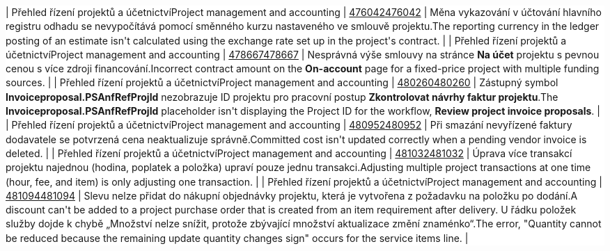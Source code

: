 | <span data-ttu-id="1ed1d-181">Přehled řízení projektů a účetnictví</span><span class="sxs-lookup"><span data-stu-id="1ed1d-181">Project management and accounting</span></span>   | [<span data-ttu-id="1ed1d-182">476042</span><span class="sxs-lookup"><span data-stu-id="1ed1d-182">476042</span></span>](https://fix.lcs.dynamics.com/Issue/Details/?bugId=476042) | <span data-ttu-id="1ed1d-183">Měna vykazování v účtování hlavního registru odhadu se nevypočítává pomocí směnného kurzu nastaveného ve smlouvě projektu.</span><span class="sxs-lookup"><span data-stu-id="1ed1d-183">The reporting currency in the ledger posting of an estimate isn't calculated using the exchange rate set up in the project's contract.</span></span>                                                                                                                                |
| <span data-ttu-id="1ed1d-184">Přehled řízení projektů a účetnictví</span><span class="sxs-lookup"><span data-stu-id="1ed1d-184">Project management and accounting</span></span>   | [<span data-ttu-id="1ed1d-185">478667</span><span class="sxs-lookup"><span data-stu-id="1ed1d-185">478667</span></span>](https://fix.lcs.dynamics.com/Issue/Details/?bugId=478667) | <span data-ttu-id="1ed1d-186">Nesprávná výše smlouvy na stránce **Na účet** projektu s pevnou cenou s více zdroji financování.</span><span class="sxs-lookup"><span data-stu-id="1ed1d-186">Incorrect contract amount on the **On-account** page for a fixed-price project with multiple funding sources.</span></span>                                                                                                                                                         |
| <span data-ttu-id="1ed1d-187">Přehled řízení projektů a účetnictví</span><span class="sxs-lookup"><span data-stu-id="1ed1d-187">Project management and accounting</span></span>   | [<span data-ttu-id="1ed1d-188">480260</span><span class="sxs-lookup"><span data-stu-id="1ed1d-188">480260</span></span>](https://fix.lcs.dynamics.com/Issue/Details/?bugId=480260) | <span data-ttu-id="1ed1d-189">Zástupný symbol **Invoiceproposal.PSAnfRefProjId** nezobrazuje ID projektu pro pracovní postup **Zkontrolovat návrhy faktur projektu**.</span><span class="sxs-lookup"><span data-stu-id="1ed1d-189">The **Invoiceproposal.PSAnfRefProjId** placeholder isn't displaying the Project ID for the workflow, **Review project invoice proposals**.</span></span>                                                                                                                                    |
| <span data-ttu-id="1ed1d-190">Přehled řízení projektů a účetnictví</span><span class="sxs-lookup"><span data-stu-id="1ed1d-190">Project management and accounting</span></span>   | [<span data-ttu-id="1ed1d-191">480952</span><span class="sxs-lookup"><span data-stu-id="1ed1d-191">480952</span></span>](https://fix.lcs.dynamics.com/Issue/Details/?bugId=480952) | <span data-ttu-id="1ed1d-192">Při smazání nevyřízené faktury dodavatele se potvrzená cena neaktualizuje správně.</span><span class="sxs-lookup"><span data-stu-id="1ed1d-192">Committed cost isn't updated correctly when a pending vendor invoice is deleted.</span></span>                                                                                                                                                                          |
| <span data-ttu-id="1ed1d-193">Přehled řízení projektů a účetnictví</span><span class="sxs-lookup"><span data-stu-id="1ed1d-193">Project management and accounting</span></span>   | [<span data-ttu-id="1ed1d-194">481032</span><span class="sxs-lookup"><span data-stu-id="1ed1d-194">481032</span></span>](https://fix.lcs.dynamics.com/Issue/Details/?bugId=481032) | <span data-ttu-id="1ed1d-195">Úprava více transakcí projektu najednou (hodina, poplatek a položka) upraví pouze jednu transakci.</span><span class="sxs-lookup"><span data-stu-id="1ed1d-195">Adjusting multiple project transactions at one time (hour, fee, and item) is only adjusting one transaction.</span></span>                                                                                                                                                                        |
| <span data-ttu-id="1ed1d-196">Přehled řízení projektů a účetnictví</span><span class="sxs-lookup"><span data-stu-id="1ed1d-196">Project management and accounting</span></span>   | [<span data-ttu-id="1ed1d-197">481094</span><span class="sxs-lookup"><span data-stu-id="1ed1d-197">481094</span></span>](https://fix.lcs.dynamics.com/Issue/Details/?bugId=481094) | <span data-ttu-id="1ed1d-198">Slevu nelze přidat do nákupní objednávky projektu, která je vytvořena z požadavku na položku po dodání.</span><span class="sxs-lookup"><span data-stu-id="1ed1d-198">A discount can't be added to a project purchase order that is created from an item requirement after delivery.</span></span> <span data-ttu-id="1ed1d-199">U řádku položek služby dojde k chybě „Množství nelze snížit, protože zbývající množství aktualizace změní znaménko“.</span><span class="sxs-lookup"><span data-stu-id="1ed1d-199">The error, "Quantity cannot be reduced because the remaining update quantity changes sign" occurs for the service items line.</span></span>                                            |